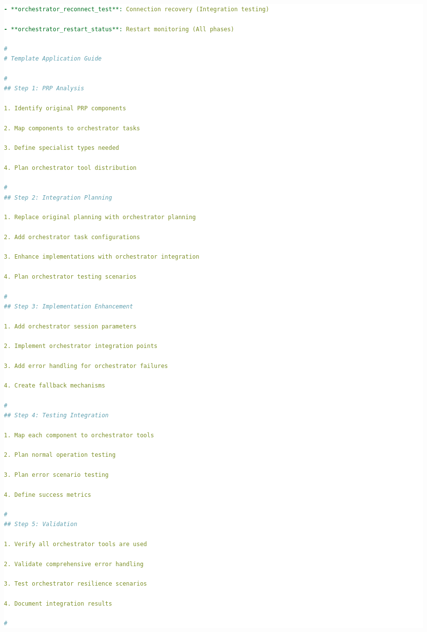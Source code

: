 ```yaml
- **orchestrator_reconnect_test**: Connection recovery (Integration testing)

- **orchestrator_restart_status**: Restart monitoring (All phases)

#
# Template Application Guide

#
## Step 1: PRP Analysis

1. Identify original PRP components

2. Map components to orchestrator tasks

3. Define specialist types needed

4. Plan orchestrator tool distribution

#
## Step 2: Integration Planning

1. Replace original planning with orchestrator planning

2. Add orchestrator task configurations

3. Enhance implementations with orchestrator integration

4. Plan orchestrator testing scenarios

#
## Step 3: Implementation Enhancement

1. Add orchestrator session parameters

2. Implement orchestrator integration points

3. Add error handling for orchestrator failures

4. Create fallback mechanisms

#
## Step 4: Testing Integration

1. Map each component to orchestrator tools

2. Plan normal operation testing

3. Plan error scenario testing

4. Define success metrics

#
## Step 5: Validation

1. Verify all orchestrator tools are used

2. Validate comprehensive error handling

3. Test orchestrator resilience scenarios

4. Document integration results

#
```